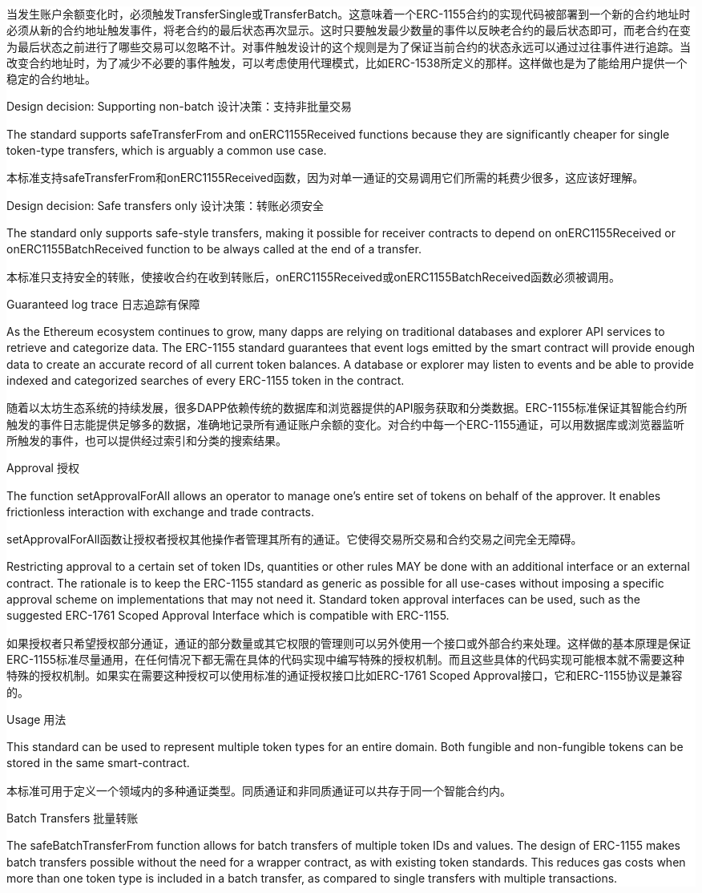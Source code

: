 当发生账户余额变化时，必须触发TransferSingle或TransferBatch。这意味着一个ERC-1155合约的实现代码被部署到一个新的合约地址时必须从新的合约地址触发事件，将老合约的最后状态再次显示。这时只要触发最少数量的事件以反映老合约的最后状态即可，而老合约在变为最后状态之前进行了哪些交易可以忽略不计。对事件触发设计的这个规则是为了保证当前合约的状态永远可以通过过往事件进行追踪。当改变合约地址时，为了减少不必要的事件触发，可以考虑使用代理模式，比如ERC-1538所定义的那样。这样做也是为了能给用户提供一个稳定的合约地址。

Design decision: Supporting non-batch 设计决策：支持非批量交易

The standard supports safeTransferFrom and onERC1155Received functions because they are significantly cheaper for single token-type transfers, which is arguably a common use case.

本标准支持safeTransferFrom和onERC1155Received函数，因为对单一通证的交易调用它们所需的耗费少很多，这应该好理解。

Design decision: Safe transfers only 设计决策：转账必须安全

The standard only supports safe-style transfers, making it possible for receiver contracts to depend on onERC1155Received or onERC1155BatchReceived function to be always called at the end of a transfer.

本标准只支持安全的转账，使接收合约在收到转账后，onERC1155Received或onERC1155BatchReceived函数必须被调用。

Guaranteed log trace 日志追踪有保障

As the Ethereum ecosystem continues to grow, many dapps are relying on traditional databases and explorer API services to retrieve and categorize data. The ERC-1155 standard guarantees that event logs emitted by the smart contract will provide enough data to create an accurate record of all current token balances. A database or explorer may listen to events and be able to provide indexed and categorized searches of every ERC-1155 token in the contract.

随着以太坊生态系统的持续发展，很多DAPP依赖传统的数据库和浏览器提供的API服务获取和分类数据。ERC-1155标准保证其智能合约所触发的事件日志能提供足够多的数据，准确地记录所有通证账户余额的变化。对合约中每一个ERC-1155通证，可以用数据库或浏览器监听所触发的事件，也可以提供经过索引和分类的搜索结果。

Approval 授权

The function setApprovalForAll allows an operator to manage one’s entire set of tokens on behalf of the approver. It enables frictionless interaction with exchange and trade contracts.

setApprovalForAll函数让授权者授权其他操作者管理其所有的通证。它使得交易所交易和合约交易之间完全无障碍。

Restricting approval to a certain set of token IDs, quantities or other rules MAY be done with an additional interface or an external contract. The rationale is to keep the ERC-1155 standard as generic as possible for all use-cases without imposing a specific approval scheme on implementations that may not need it. Standard token approval interfaces can be used, such as the suggested ERC-1761 Scoped Approval Interface which is compatible with ERC-1155.

如果授权者只希望授权部分通证，通证的部分数量或其它权限的管理则可以另外使用一个接口或外部合约来处理。这样做的基本原理是保证ERC-1155标准尽量通用，在任何情况下都无需在具体的代码实现中编写特殊的授权机制。而且这些具体的代码实现可能根本就不需要这种特殊的授权机制。如果实在需要这种授权可以使用标准的通证授权接口比如ERC-1761 Scoped Approval接口，它和ERC-1155协议是兼容的。

Usage 用法

This standard can be used to represent multiple token types for an entire domain. Both fungible and non-fungible tokens can be stored in the same smart-contract.

本标准可用于定义一个领域内的多种通证类型。同质通证和非同质通证可以共存于同一个智能合约内。

Batch Transfers 批量转账

The safeBatchTransferFrom function allows for batch transfers of multiple token IDs and values. The design of ERC-1155 makes batch transfers possible without the need for a wrapper contract, as with existing token standards. This reduces gas costs when more than one token type is included in a batch transfer, as compared to single transfers with multiple transactions.
